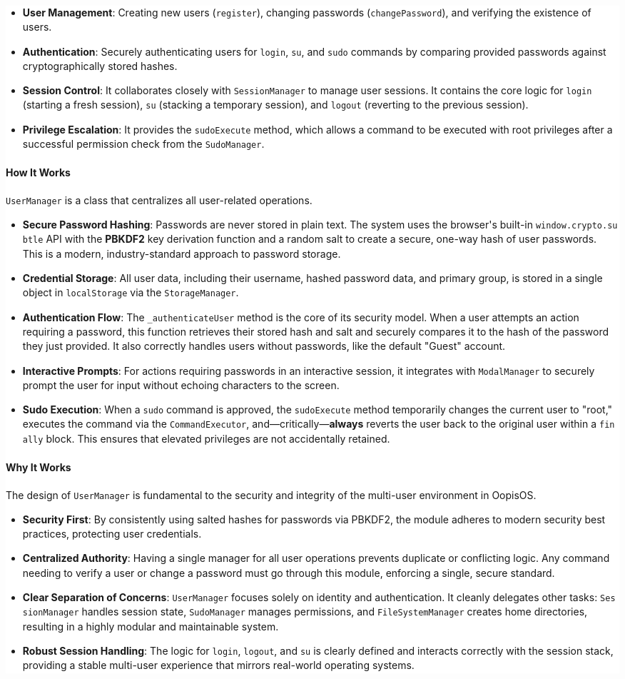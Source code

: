 - **User Management**: Creating new users (`register`), changing passwords (`changePassword`), and verifying the existence of users.

- **Authentication**: Securely authenticating users for `login`, `su`, and `sudo` commands by comparing provided passwords against cryptographically stored hashes.

- **Session Control**: It collaborates closely with `SessionManager` to manage user sessions. It contains the core logic for `login` (starting a fresh session), `su` (stacking a temporary session), and `logout` (reverting to the previous session).

- **Privilege Escalation**: It provides the `sudoExecute` method, which allows a command to be executed with root privileges after a successful permission check from the `SudoManager`.

#### **How It Works**

`UserManager` is a class that centralizes all user-related operations.

- **Secure Password Hashing**: Passwords are never stored in plain text. The system uses the browser's built-in `window.crypto.subtle` API with the **PBKDF2** key derivation function and a random salt to create a secure, one-way hash of user passwords. This is a modern, industry-standard approach to password storage.

- **Credential Storage**: All user data, including their username, hashed password data, and primary group, is stored in a single object in `localStorage` via the `StorageManager`.

- **Authentication Flow**: The `_authenticateUser` method is the core of its security model. When a user attempts an action requiring a password, this function retrieves their stored hash and salt and securely compares it to the hash of the password they just provided. It also correctly handles users without passwords, like the default "Guest" account.

- **Interactive Prompts**: For actions requiring passwords in an interactive session, it integrates with `ModalManager` to securely prompt the user for input without echoing characters to the screen.

- **Sudo Execution**: When a `sudo` command is approved, the `sudoExecute` method temporarily changes the current user to "root," executes the command via the `CommandExecutor`, and—critically—**always** reverts the user back to the original user within a `finally` block. This ensures that elevated privileges are not accidentally retained.


#### **Why It Works**

The design of `UserManager` is fundamental to the security and integrity of the multi-user environment in OopisOS.

- **Security First**: By consistently using salted hashes for passwords via PBKDF2, the module adheres to modern security best practices, protecting user credentials.

- **Centralized Authority**: Having a single manager for all user operations prevents duplicate or conflicting logic. Any command needing to verify a user or change a password must go through this module, enforcing a single, secure standard.

- **Clear Separation of Concerns**: `UserManager` focuses solely on identity and authentication. It cleanly delegates other tasks: `SessionManager` handles session state, `SudoManager` manages permissions, and `FileSystemManager` creates home directories, resulting in a highly modular and maintainable system.

- **Robust Session Handling**: The logic for `login`, `logout`, and `su` is clearly defined and interacts correctly with the session stack, providing a stable multi-user experience that mirrors real-world operating systems.

